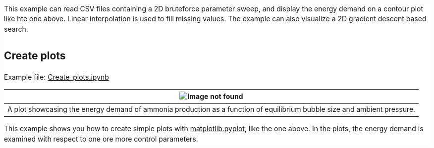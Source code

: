 This example can read CSV files containing a 2D bruteforce parameter sweep, and display the energy demand on a contour plot like hte one above. Linear interpolation is used to fill missing values. The example can also visualize a 2D gradient descent based search.

<a name="create_plots"/>

## Create plots

Example file: [Create_plots.ipynb](Create_plots.ipynb)

|![Image not found](https://user-images.githubusercontent.com/42745647/215842722-d057eefe-c54f-4046-ab8d-02a80ab171ef.png)|
|:---:|
|A plot showcasing the energy demand of ammonia production as a function of equilibrium bubble size and ambient pressure.|

This example shows you how to create simple plots with [matplotlib.pyplot](https://matplotlib.org/), like the one above. In the plots, the energy demand is examined with respect to one ore more control parameters.
